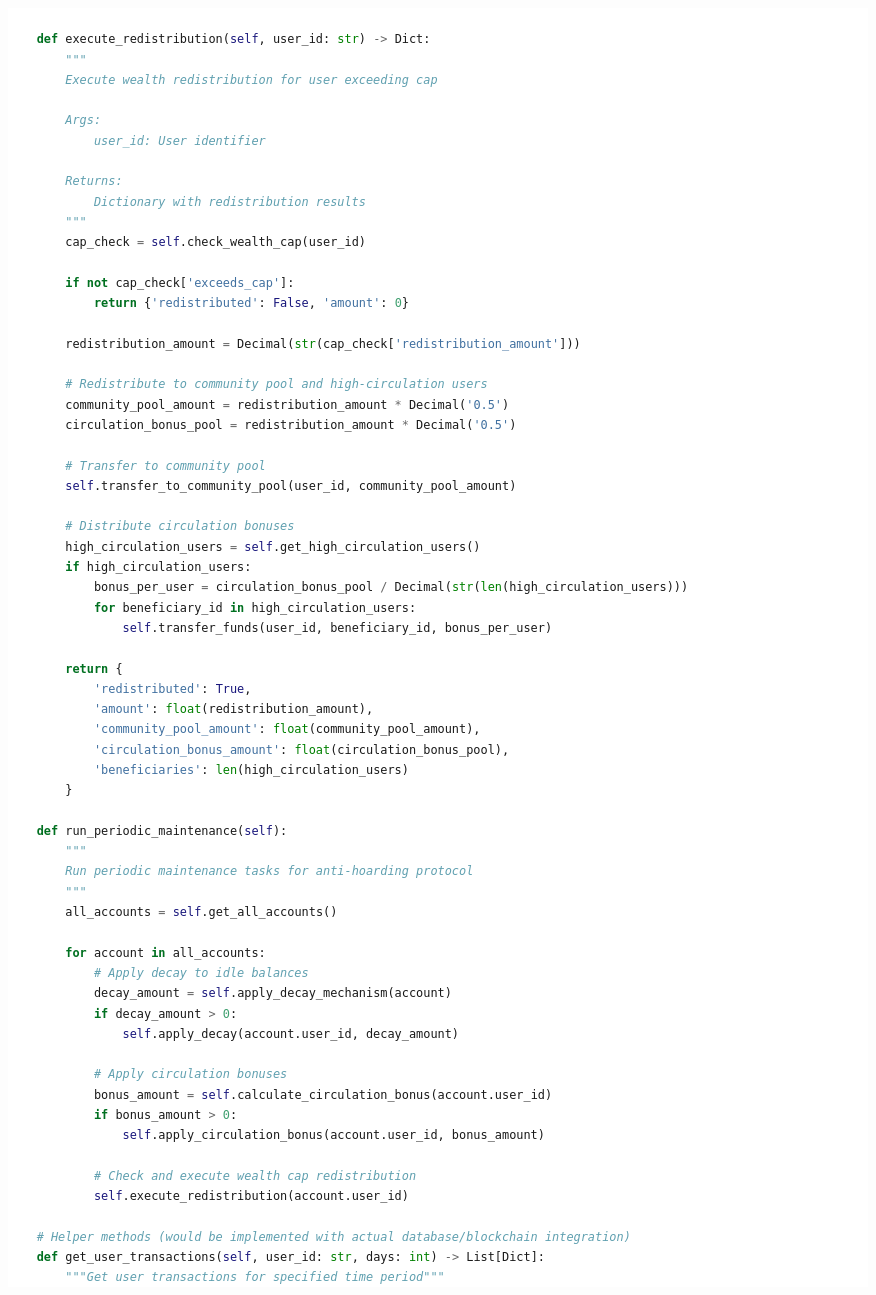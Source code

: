 ```python
    
    def execute_redistribution(self, user_id: str) -> Dict:
        """
        Execute wealth redistribution for user exceeding cap
        
        Args:
            user_id: User identifier
            
        Returns:
            Dictionary with redistribution results
        """
        cap_check = self.check_wealth_cap(user_id)
        
        if not cap_check['exceeds_cap']:
            return {'redistributed': False, 'amount': 0}
        
        redistribution_amount = Decimal(str(cap_check['redistribution_amount']))
        
        # Redistribute to community pool and high-circulation users
        community_pool_amount = redistribution_amount * Decimal('0.5')
        circulation_bonus_pool = redistribution_amount * Decimal('0.5')
        
        # Transfer to community pool
        self.transfer_to_community_pool(user_id, community_pool_amount)
        
        # Distribute circulation bonuses
        high_circulation_users = self.get_high_circulation_users()
        if high_circulation_users:
            bonus_per_user = circulation_bonus_pool / Decimal(str(len(high_circulation_users)))
            for beneficiary_id in high_circulation_users:
                self.transfer_funds(user_id, beneficiary_id, bonus_per_user)
        
        return {
            'redistributed': True,
            'amount': float(redistribution_amount),
            'community_pool_amount': float(community_pool_amount),
            'circulation_bonus_amount': float(circulation_bonus_pool),
            'beneficiaries': len(high_circulation_users)
        }
    
    def run_periodic_maintenance(self):
        """
        Run periodic maintenance tasks for anti-hoarding protocol
        """
        all_accounts = self.get_all_accounts()
        
        for account in all_accounts:
            # Apply decay to idle balances
            decay_amount = self.apply_decay_mechanism(account)
            if decay_amount > 0:
                self.apply_decay(account.user_id, decay_amount)
            
            # Apply circulation bonuses
            bonus_amount = self.calculate_circulation_bonus(account.user_id)
            if bonus_amount > 0:
                self.apply_circulation_bonus(account.user_id, bonus_amount)
            
            # Check and execute wealth cap redistribution
            self.execute_redistribution(account.user_id)
    
    # Helper methods (would be implemented with actual database/blockchain integration)
    def get_user_transactions(self, user_id: str, days: int) -> List[Dict]:
        """Get user transactions for specified time period"""
```